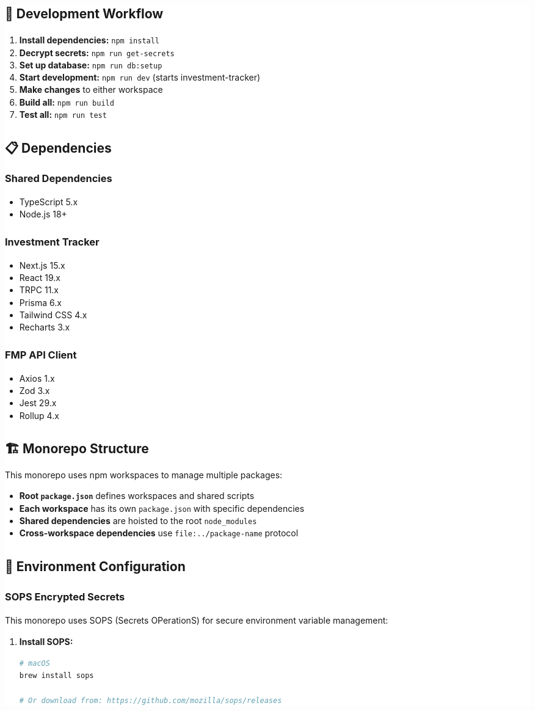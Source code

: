## 🔧 Development Workflow

1. **Install dependencies:** `npm install`
2. **Decrypt secrets:** `npm run get-secrets`
3. **Set up database:** `npm run db:setup`
4. **Start development:** `npm run dev` (starts investment-tracker)
5. **Make changes** to either workspace
6. **Build all:** `npm run build`
7. **Test all:** `npm run test`

## 📋 Dependencies

### Shared Dependencies
- TypeScript 5.x
- Node.js 18+

### Investment Tracker
- Next.js 15.x
- React 19.x
- TRPC 11.x
- Prisma 6.x
- Tailwind CSS 4.x
- Recharts 3.x

### FMP API Client
- Axios 1.x
- Zod 3.x
- Jest 29.x
- Rollup 4.x

## 🏗 Monorepo Structure

This monorepo uses npm workspaces to manage multiple packages:

- **Root `package.json`** defines workspaces and shared scripts
- **Each workspace** has its own `package.json` with specific dependencies
- **Shared dependencies** are hoisted to the root `node_modules`
- **Cross-workspace dependencies** use `file:../package-name` protocol

## 🔧 Environment Configuration

### SOPS Encrypted Secrets

This monorepo uses SOPS (Secrets OPerationS) for secure environment variable management:

1. **Install SOPS:**
   ```bash
   # macOS
   brew install sops
   
   # Or download from: https://github.com/mozilla/sops/releases
   ```
